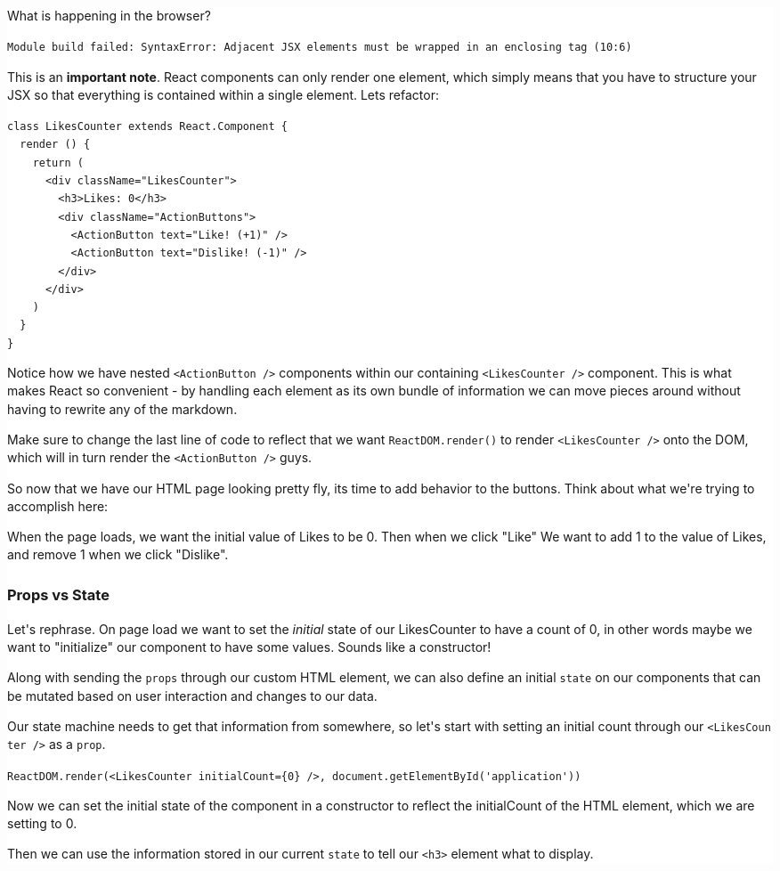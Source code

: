 What is happening in the browser?  

```
Module build failed: SyntaxError: Adjacent JSX elements must be wrapped in an enclosing tag (10:6)
```

This is an **important note**. React components can only render one element, which simply means that you have to structure your JSX so that everything is contained within a single element. Lets refactor:

```
class LikesCounter extends React.Component {
  render () {
    return (
      <div className="LikesCounter">
        <h3>Likes: 0</h3>
        <div className="ActionButtons">
          <ActionButton text="Like! (+1)" />
          <ActionButton text="Dislike! (-1)" />
        </div>
      </div>
    )
  }
}
```

Notice how we have nested `<ActionButton />` components within our containing `<LikesCounter />` component. This is what makes React so convenient - by handling each element as its own bundle of information we can move pieces around without having to rewrite any of the markdown.  

Make sure to change the last line of code to reflect that we want `ReactDOM.render()` to render `<LikesCounter />` onto the DOM, which will in turn render the `<ActionButton />` guys.  

So now that we have our HTML page looking pretty fly, its time to add behavior to the buttons. Think about what we're trying to accomplish here:

When the page loads, we want the initial value of Likes to be 0. Then when we click "Like" We want to add 1 to the value of Likes, and remove 1 when we click "Dislike".


### Props vs State

Let's rephrase. On page load we want to set the *initial* state of our LikesCounter to have a count of 0, in other words maybe we want to "initialize" our component to have some values. Sounds like a constructor!

Along with sending the `props` through our custom HTML element, we can also define an initial `state` on our components that can be mutated based on user interaction and changes to our data.

Our state machine needs to get that information from somewhere, so let's start with setting an initial count through our `<LikesCounter />` as a `prop`.  

`ReactDOM.render(<LikesCounter initialCount={0} />, document.getElementById('application'))`  

Now we can set the initial state of the component in a constructor to reflect the initialCount of the HTML element, which we are setting to 0.  

Then we can use the information stored in our current `state` to tell our `<h3>` element what to display.  

